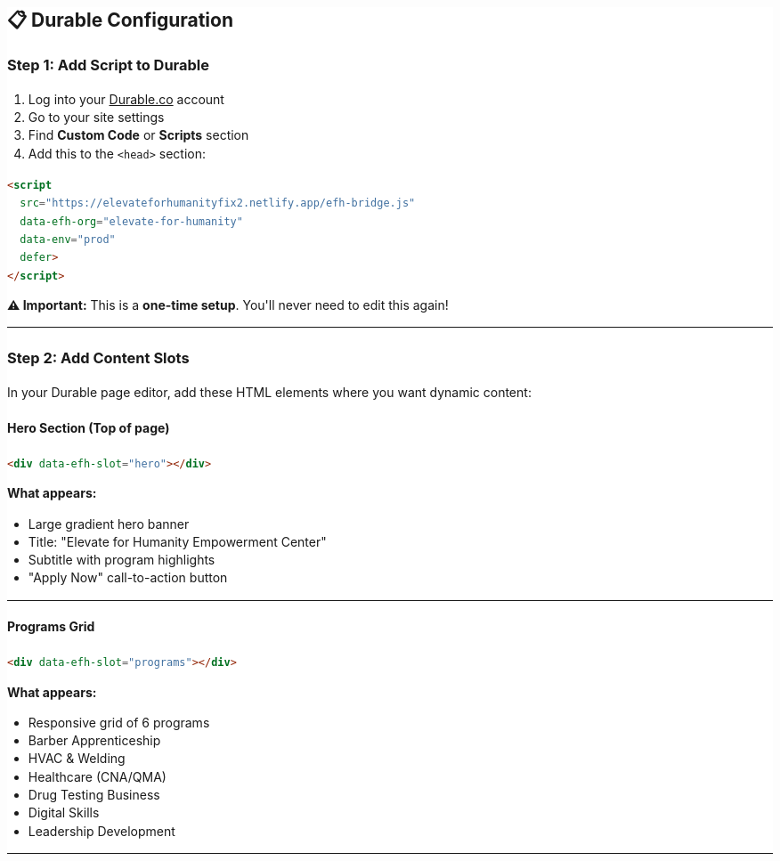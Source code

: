 
## 📋 Durable Configuration

### Step 1: Add Script to Durable

1. Log into your [Durable.co](https://durable.co) account
2. Go to your site settings
3. Find **Custom Code** or **Scripts** section
4. Add this to the `<head>` section:

```html
<script 
  src="https://elevateforhumanityfix2.netlify.app/efh-bridge.js" 
  data-efh-org="elevate-for-humanity" 
  data-env="prod" 
  defer>
</script>
```

**⚠️ Important:** This is a **one-time setup**. You'll never need to edit this again!

---

### Step 2: Add Content Slots

In your Durable page editor, add these HTML elements where you want dynamic content:

#### Hero Section (Top of page)

```html
<div data-efh-slot="hero"></div>
```

**What appears:**
- Large gradient hero banner
- Title: "Elevate for Humanity Empowerment Center"
- Subtitle with program highlights
- "Apply Now" call-to-action button

---

#### Programs Grid

```html
<div data-efh-slot="programs"></div>
```

**What appears:**
- Responsive grid of 6 programs
- Barber Apprenticeship
- HVAC & Welding
- Healthcare (CNA/QMA)
- Drug Testing Business
- Digital Skills
- Leadership Development

---